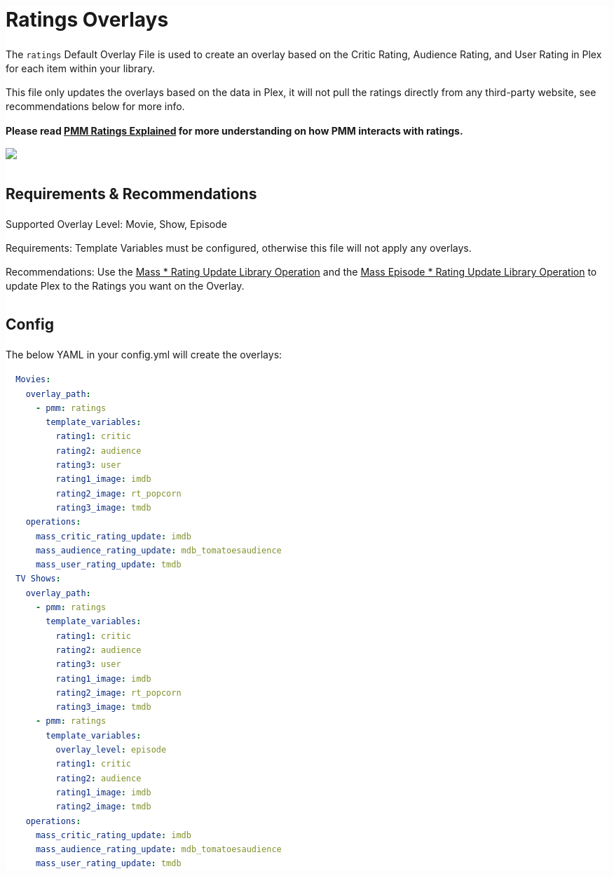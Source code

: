 # Ratings Overlays

The `ratings` Default Overlay File is used to create an overlay based on the Critic Rating, Audience Rating, and User Rating in Plex for each item within your library.

This file only updates the overlays based on the data in Plex, it will not pull the ratings directly from any third-party website, see recommendations below for more info.

**Please read [PMM Ratings Explained](../../home/guides/ratings) for more understanding on how PMM interacts with ratings.**

![](images/ratings_overlay.png)

## Requirements & Recommendations

Supported Overlay Level: Movie, Show, Episode

Requirements: Template Variables must be configured, otherwise this file will not apply any overlays.

Recommendations: Use the [Mass * Rating Update Library Operation](../../config/operations.md#mass--rating-update) and the [Mass Episode * Rating Update Library Operation](../../config/operations.md#mass-episode--rating-update) to update Plex to the Ratings you want on the Overlay.

## Config

The below YAML in your config.yml will create the overlays:

```yaml
  Movies:
    overlay_path:
      - pmm: ratings
        template_variables:
          rating1: critic
          rating2: audience
          rating3: user
          rating1_image: imdb
          rating2_image: rt_popcorn
          rating3_image: tmdb
    operations:
      mass_critic_rating_update: imdb
      mass_audience_rating_update: mdb_tomatoesaudience
      mass_user_rating_update: tmdb
  TV Shows:
    overlay_path:
      - pmm: ratings
        template_variables:
          rating1: critic
          rating2: audience
          rating3: user
          rating1_image: imdb
          rating2_image: rt_popcorn
          rating3_image: tmdb
      - pmm: ratings
        template_variables:
          overlay_level: episode
          rating1: critic
          rating2: audience
          rating1_image: imdb
          rating2_image: tmdb
    operations:
      mass_critic_rating_update: imdb
      mass_audience_rating_update: mdb_tomatoesaudience
      mass_user_rating_update: tmdb
```